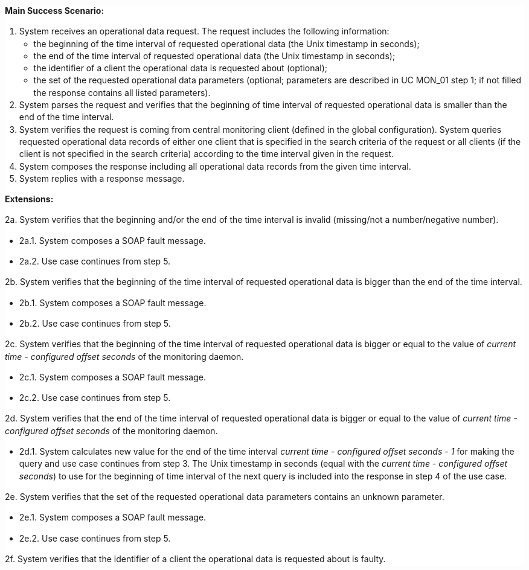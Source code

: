 **Main Success Scenario:**

1. System receives an operational data request. The request includes the following information:
    * the beginning of the time interval of requested operational data (the Unix timestamp in seconds);
    * the end of the time interval of requested operational data (the Unix timestamp in seconds);
    * the identifier of a client the operational data is requested about (optional);
    * the set of the requested operational data parameters (optional; parameters are described in UC MON_01 step 1; if not filled the response contains all listed parameters).
2. System parses the request and verifies that the beginning of time interval of requested operational data is smaller than the end of the time interval.
3. System verifies the request is coming from central monitoring client (defined in the global configuration). System queries requested operational data records of either one client that is specified in the search criteria of the request or all clients (if the client is not specified in the search criteria) according to the time interval given in the request.
4. System composes the response including all operational data records from the given time interval.
5. System replies with a response message.

**Extensions:**  

2a. System verifies that the beginning and/or the end of the time interval is invalid (missing/not a number/negative number).

  * 2a.1. System composes a SOAP fault message.

  * 2a.2. Use case continues from step 5.

2b. System verifies that the beginning of the time interval of requested operational data is bigger than the end of the time interval.

  * 2b.1. System composes a SOAP fault message.

  * 2b.2. Use case continues from step 5.

2c. System verifies that the beginning of the time interval of requested operational data is bigger or equal to the value of *current time - configured offset seconds* of the monitoring daemon.

  * 2c.1. System composes a SOAP fault message.

  * 2c.2. Use case continues from step 5.

2d. System verifies that the end of the time interval of requested operational data is bigger or equal to the value of *current time - configured offset seconds* of the monitoring daemon.

  * 2d.1. System calculates new value for the end of the time interval *current time  - configured offset seconds - 1* for making the query and use case continues from step 3. The Unix timestamp in seconds (equal with the *current time  - configured offset seconds*) to use for the beginning of time interval of the next query is included into the response in step 4 of the use case.

2e. System verifies that the set of the requested operational data parameters contains an unknown parameter.

  * 2e.1. System composes a SOAP fault message.

  * 2e.2. Use case continues from step 5.

2f. System verifies that the identifier of a client the operational data is requested about is faulty.
